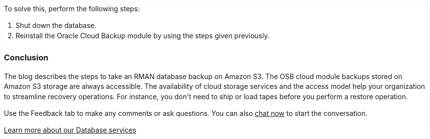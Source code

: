 To solve this, perform the following steps:

1. Shut down the database.
2. Reinstall the Oracle Cloud Backup module by using the steps given previously.

### Conclusion

The blog describes the steps to take an RMAN database backup on Amazon S3. The
OSB cloud module backups stored on Amazon S3 storage are always accessible. The
availability of cloud storage services and the access model help your
organization to streamline recovery operations. For instance, you don't need to
ship or load tapes before you perform a restore operation.

Use the Feedback tab to make any comments or ask questions. You can also
[chat now](https://www.rackspace.com/#chat) to start the conversation.

<a class="cta purple" id="cta" href="https://www.rackspace.com/dba-services">Learn more about our Database services</a>
